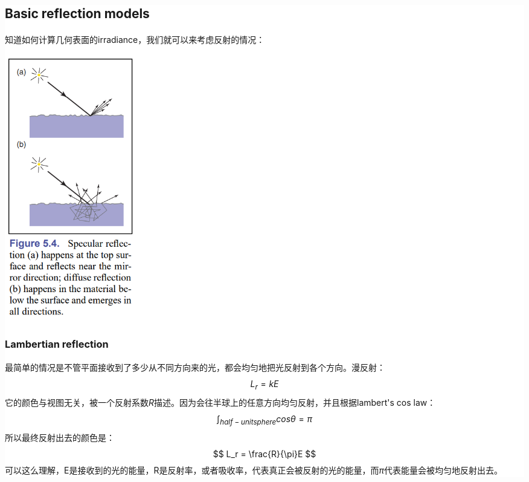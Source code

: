## Basic reflection models

知道如何计算几何表面的irradiance，我们就可以来考虑反射的情况：

<img src="picture/image-20221031011806330.png" alt="image-20221031011806330" style="zoom:67%;" />

### Lambertian reflection

最简单的情况是不管平面接收到了多少从不同方向来的光，都会均匀地把光反射到各个方向。漫反射：
$$
L_r = kE
$$
它的颜色与视图无关，被一个反射系数$R$描述。因为会往半球上的任意方向均匀反射，并且根据lambert's cos law：
$$
\int_{half-unitsphere}cos\theta = \pi
$$
所以最终反射出去的颜色是：
$$
L_r = \frac{R}{\pi}E
$$
可以这么理解，E是接收到的光的能量，R是反射率，或者吸收率，代表真正会被反射的光的能量，而$\pi$代表能量会被均匀地反射出去。
